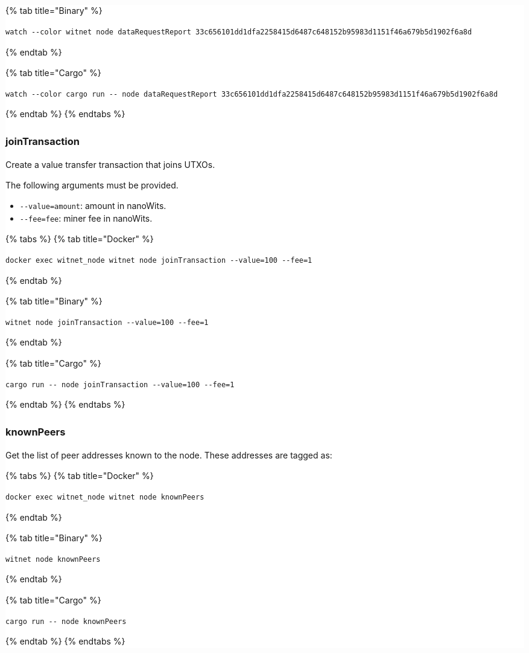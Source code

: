 {% tab title="Binary" %}
```console
watch --color witnet node dataRequestReport 33c656101dd1dfa2258415d6487c648152b95983d1151f46a679b5d1902f6a8d
```
{% endtab %}

{% tab title="Cargo" %}
```console
watch --color cargo run -- node dataRequestReport 33c656101dd1dfa2258415d6487c648152b95983d1151f46a679b5d1902f6a8d
```
{% endtab %} {% endtabs %}

### joinTransaction

Create a value transfer transaction that joins UTXOs.

The following arguments must be provided.

* `--value=amount`: amount in nanoWits.
* `--fee=fee`: miner fee in nanoWits.

{% tabs %} {% tab title="Docker" %}
```console
docker exec witnet_node witnet node joinTransaction --value=100 --fee=1
```
{% endtab %}

{% tab title="Binary" %}
```console
witnet node joinTransaction --value=100 --fee=1
```
{% endtab %}

{% tab title="Cargo" %}
```console
cargo run -- node joinTransaction --value=100 --fee=1
```
{% endtab %} {% endtabs %}

### knownPeers

Get the list of peer addresses known to the node. These addresses are tagged as:

{% tabs %} {% tab title="Docker" %}
```console
docker exec witnet_node witnet node knownPeers
```
{% endtab %}

{% tab title="Binary" %}
```console
witnet node knownPeers
```
{% endtab %}

{% tab title="Cargo" %}
```console
cargo run -- node knownPeers
```
{% endtab %} {% endtabs %}

